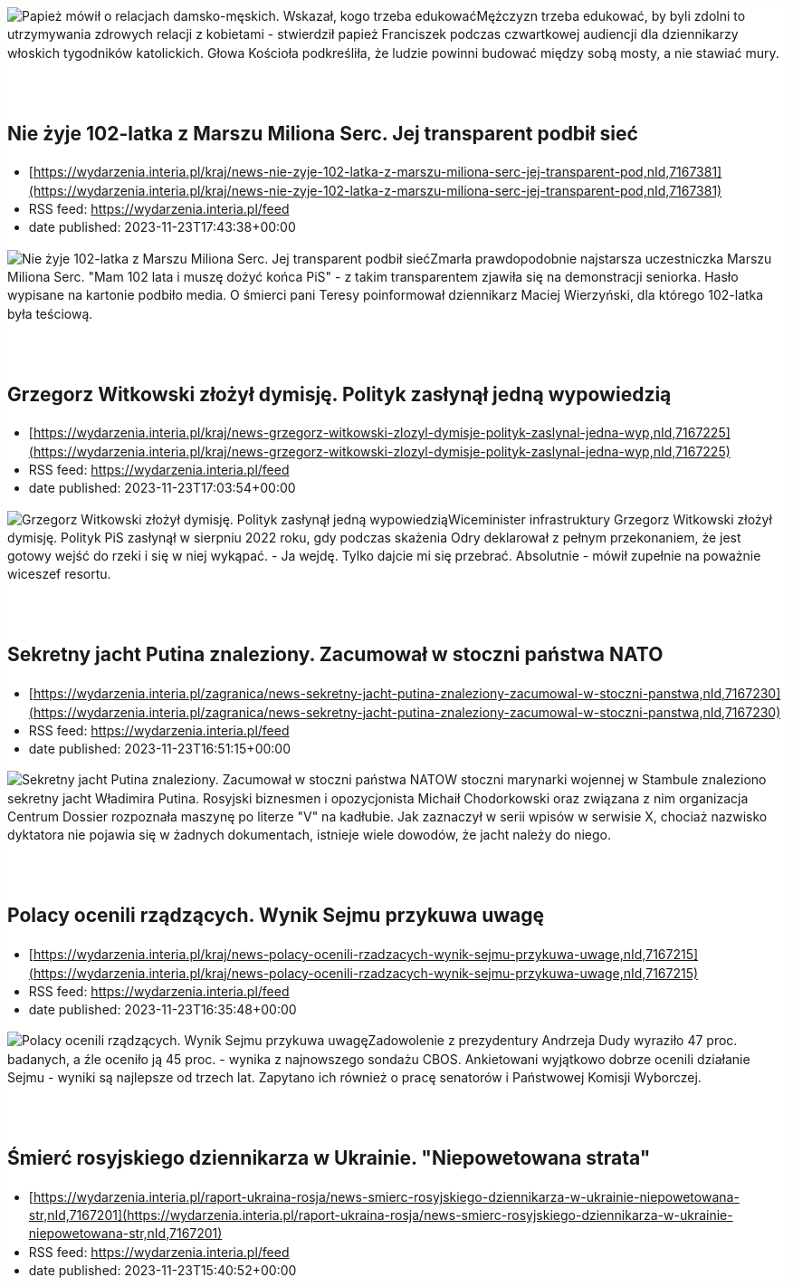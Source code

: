 <p><a href="https://wydarzenia.interia.pl/zagranica/news-papiez-mowil-o-relacjach-damsko-meskich-wskazal-kogo-trzeba-,nId,7167275"><img align="left" alt="Papież mówił o relacjach damsko-męskich. Wskazał, kogo trzeba edukować" src="https://i.iplsc.com/papiez-mowil-o-relacjach-damsko-meskich-wskazal-kogo-trzeba/000I2Q1ZY182LTFN-C321.jpg" /></a>Mężczyzn trzeba edukować, by byli zdolni to utrzymywania zdrowych relacji z kobietami - stwierdził papież Franciszek podczas czwartkowej audiencji dla dziennikarzy włoskich tygodników katolickich. Głowa Kościoła podkreśliła, że ludzie powinni budować między sobą mosty, a nie stawiać mury.</p><br clear="all" />

## Nie żyje 102-latka z Marszu Miliona Serc. Jej transparent podbił sieć
 - [https://wydarzenia.interia.pl/kraj/news-nie-zyje-102-latka-z-marszu-miliona-serc-jej-transparent-pod,nId,7167381](https://wydarzenia.interia.pl/kraj/news-nie-zyje-102-latka-z-marszu-miliona-serc-jej-transparent-pod,nId,7167381)
 - RSS feed: https://wydarzenia.interia.pl/feed
 - date published: 2023-11-23T17:43:38+00:00

<p><a href="https://wydarzenia.interia.pl/kraj/news-nie-zyje-102-latka-z-marszu-miliona-serc-jej-transparent-pod,nId,7167381"><img align="left" alt="Nie żyje 102-latka z Marszu Miliona Serc. Jej transparent podbił sieć" src="https://i.iplsc.com/nie-zyje-102-latka-z-marszu-miliona-serc-jej-transparent-pod/000I2Q9S3O99IREN-C321.jpg" /></a>Zmarła prawdopodobnie najstarsza uczestniczka Marszu Miliona Serc. &quot;Mam 102 lata i muszę dożyć końca PiS&quot; - z takim transparentem zjawiła się na demonstracji seniorka. Hasło wypisane na kartonie podbiło media. O śmierci pani Teresy poinformował dziennikarz Maciej Wierzyński, dla którego 102-latka była teściową.</p><br clear="all" />

## Grzegorz Witkowski złożył dymisję. Polityk zasłynął jedną wypowiedzią
 - [https://wydarzenia.interia.pl/kraj/news-grzegorz-witkowski-zlozyl-dymisje-polityk-zaslynal-jedna-wyp,nId,7167225](https://wydarzenia.interia.pl/kraj/news-grzegorz-witkowski-zlozyl-dymisje-polityk-zaslynal-jedna-wyp,nId,7167225)
 - RSS feed: https://wydarzenia.interia.pl/feed
 - date published: 2023-11-23T17:03:54+00:00

<p><a href="https://wydarzenia.interia.pl/kraj/news-grzegorz-witkowski-zlozyl-dymisje-polityk-zaslynal-jedna-wyp,nId,7167225"><img align="left" alt="Grzegorz Witkowski złożył dymisję. Polityk zasłynął jedną wypowiedzią" src="https://i.iplsc.com/grzegorz-witkowski-zlozyl-dymisje-polityk-zaslynal-jedna-wyp/000I2PLSLD27UOS1-C321.jpg" /></a>Wiceminister infrastruktury Grzegorz Witkowski złożył dymisję. Polityk PiS zasłynął w sierpniu 2022 roku, gdy podczas skażenia Odry deklarował z pełnym przekonaniem, że jest gotowy wejść do rzeki i się w niej wykąpać. - Ja wejdę. Tylko dajcie mi się przebrać. Absolutnie - mówił zupełnie na poważnie wiceszef resortu.</p><br clear="all" />

## Sekretny jacht Putina znaleziony. Zacumował w stoczni państwa NATO
 - [https://wydarzenia.interia.pl/zagranica/news-sekretny-jacht-putina-znaleziony-zacumowal-w-stoczni-panstwa,nId,7167230](https://wydarzenia.interia.pl/zagranica/news-sekretny-jacht-putina-znaleziony-zacumowal-w-stoczni-panstwa,nId,7167230)
 - RSS feed: https://wydarzenia.interia.pl/feed
 - date published: 2023-11-23T16:51:15+00:00

<p><a href="https://wydarzenia.interia.pl/zagranica/news-sekretny-jacht-putina-znaleziony-zacumowal-w-stoczni-panstwa,nId,7167230"><img align="left" alt="Sekretny jacht Putina znaleziony. Zacumował w stoczni państwa NATO" src="https://i.iplsc.com/sekretny-jacht-putina-znaleziony-zacumowal-w-stoczni-panstwa/000I2PAJO6SG0NAH-C321.jpg" /></a>W stoczni marynarki wojennej w Stambule znaleziono sekretny jacht Władimira Putina. Rosyjski biznesmen i opozycjonista Michaił Chodorkowski oraz związana z nim organizacja Centrum Dossier rozpoznała maszynę po literze &quot;V&quot; na kadłubie. Jak zaznaczył w serii wpisów w serwisie X, chociaż nazwisko dyktatora nie pojawia się w żadnych dokumentach, istnieje wiele dowodów, że jacht należy do niego.</p><br clear="all" />

## Polacy ocenili rządzących. Wynik Sejmu przykuwa uwagę
 - [https://wydarzenia.interia.pl/kraj/news-polacy-ocenili-rzadzacych-wynik-sejmu-przykuwa-uwage,nId,7167215](https://wydarzenia.interia.pl/kraj/news-polacy-ocenili-rzadzacych-wynik-sejmu-przykuwa-uwage,nId,7167215)
 - RSS feed: https://wydarzenia.interia.pl/feed
 - date published: 2023-11-23T16:35:48+00:00

<p><a href="https://wydarzenia.interia.pl/kraj/news-polacy-ocenili-rzadzacych-wynik-sejmu-przykuwa-uwage,nId,7167215"><img align="left" alt="Polacy ocenili rządzących. Wynik Sejmu przykuwa uwagę" src="https://i.iplsc.com/polacy-ocenili-rzadzacych-wynik-sejmu-przykuwa-uwage/000I2PLKY4LQVAPP-C321.jpg" /></a>Zadowolenie z prezydentury Andrzeja Dudy wyraziło 47 proc. badanych, a źle oceniło ją 45 proc. - wynika z najnowszego sondażu CBOS. Ankietowani wyjątkowo dobrze ocenili działanie Sejmu - wyniki są najlepsze od trzech lat. Zapytano ich również o pracę senatorów i Państwowej Komisji Wyborczej.</p><br clear="all" />

## Śmierć rosyjskiego dziennikarza w Ukrainie. "Niepowetowana strata"
 - [https://wydarzenia.interia.pl/raport-ukraina-rosja/news-smierc-rosyjskiego-dziennikarza-w-ukrainie-niepowetowana-str,nId,7167201](https://wydarzenia.interia.pl/raport-ukraina-rosja/news-smierc-rosyjskiego-dziennikarza-w-ukrainie-niepowetowana-str,nId,7167201)
 - RSS feed: https://wydarzenia.interia.pl/feed
 - date published: 2023-11-23T15:40:52+00:00
